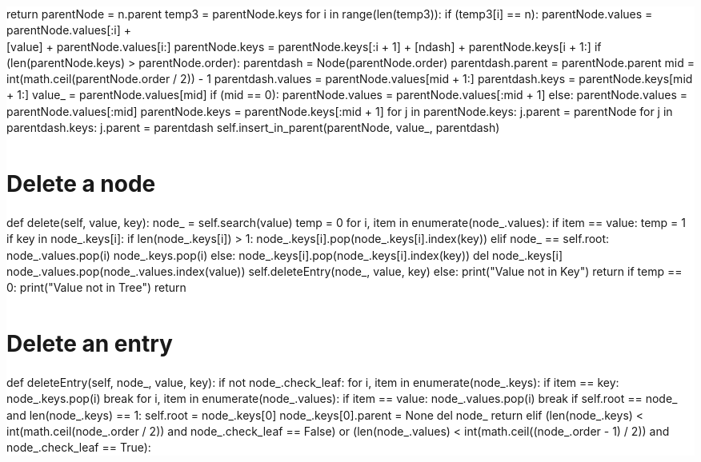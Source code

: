 return
parentNode = n.parent
temp3 = parentNode.keys
for i in range(len(temp3)):
if (temp3[i] == n):
parentNode.values = parentNode.values[:i] + \
[value] + parentNode.values[i:] parentNode.keys = parentNode.keys[:i +
1] + [ndash] + parentNode.keys[i + 1:] if (len(parentNode.keys) > parentNode.order):
parentdash = Node(parentNode.order)
parentdash.parent = parentNode.parent
mid = int(math.ceil(parentNode.order / 2)) - 1
parentdash.values = parentNode.values[mid + 1:] parentdash.keys = parentNode.keys[mid + 1:] value_ = parentNode.values[mid] if (mid == 0):
parentNode.values = parentNode.values[:mid + 1] else:
parentNode.values = parentNode.values[:mid] parentNode.keys = parentNode.keys[:mid + 1] for j in parentNode.keys:
j.parent = parentNode
for j in parentdash.keys:
j.parent = parentdash
self.insert_in_parent(parentNode, value_, parentdash)
# Delete a node
def delete(self, value, key):
node_ = self.search(value)
temp = 0
for i, item in enumerate(node_.values):
if item == value:
temp = 1
if key in node_.keys[i]:
if len(node_.keys[i]) > 1:
node_.keys[i].pop(node_.keys[i].index(key))
elif node_ == self.root:
node_.values.pop(i)
node_.keys.pop(i)
else:
node_.keys[i].pop(node_.keys[i].index(key))
del node_.keys[i] node_.values.pop(node_.values.index(value))
self.deleteEntry(node_, value, key)
else:
print("Value not in Key")
return
if temp == 0:
print("Value not in Tree")
return
# Delete an entry
def deleteEntry(self, node_, value, key):
if not node_.check_leaf:
for i, item in enumerate(node_.keys):
if item == key:
node_.keys.pop(i)
break
for i, item in enumerate(node_.values):
if item == value:
node_.values.pop(i)
break
if self.root == node_ and len(node_.keys) == 1:
self.root = node_.keys[0] node_.keys[0].parent = None
del node_
return
elif (len(node_.keys) < int(math.ceil(node_.order / 2)) and node_.check_leaf == False) or (len(node_.values) < int(math.ceil((node_.order - 1) / 2)) and node_.check_leaf == True):